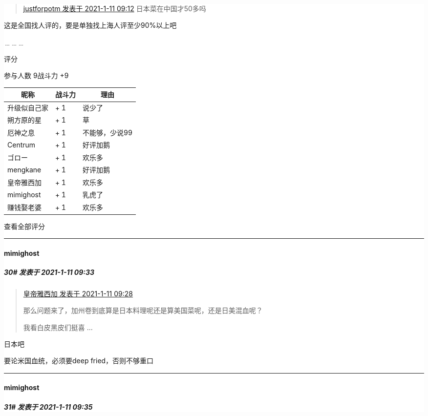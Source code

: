 
<blockquote><a href="httphttps://bbs.saraba1st.com/2b/forum.php?mod=redirect&amp;goto=findpost&amp;pid=49997703&amp;ptid=1982234" target="_blank">justforpotm 发表于 2021-1-11 09:12</a>
日本菜在中国才50多吗</blockquote>
这是全国找人评的，要是单独找上海人评至少90%以上吧


﹍﹍﹍

评分


 参与人数 9战斗力 +9

|昵称|战斗力|理由|
|----|---|---|
| 升级似自己家| + 1|说少了|
| 朔方原的星| + 1|草|
| 厄神之息| + 1|不能够，少说99|
| Centrum| + 1|好评加鹅|
| ゴロー| + 1|欢乐多|
| mengkane| + 1|好评加鹅|
| 皇帝雅西加| + 1|欢乐多|
| mimighost| + 1|乳虎了|
| 赚钱娶老婆| + 1|欢乐多|


查看全部评分


-----

####  mimighost  
##### 30#       发表于 2021-1-11 09:33


<blockquote><a href="httphttps://bbs.saraba1st.com/2b/forum.php?mod=redirect&amp;goto=findpost&amp;pid=49997837&amp;ptid=1982234" target="_blank">皇帝雅西加 发表于 2021-1-11 09:28</a>

那么问题来了，加州卷到底算是日本料理呢还是算美国菜呢，还是日美混血呢？


我看白皮黑皮们挺喜 ...</blockquote>
日本吧


要论米国血统，必须要deep fried，否则不够重口


-----

####  mimighost  
##### 31#       发表于 2021-1-11 09:35
